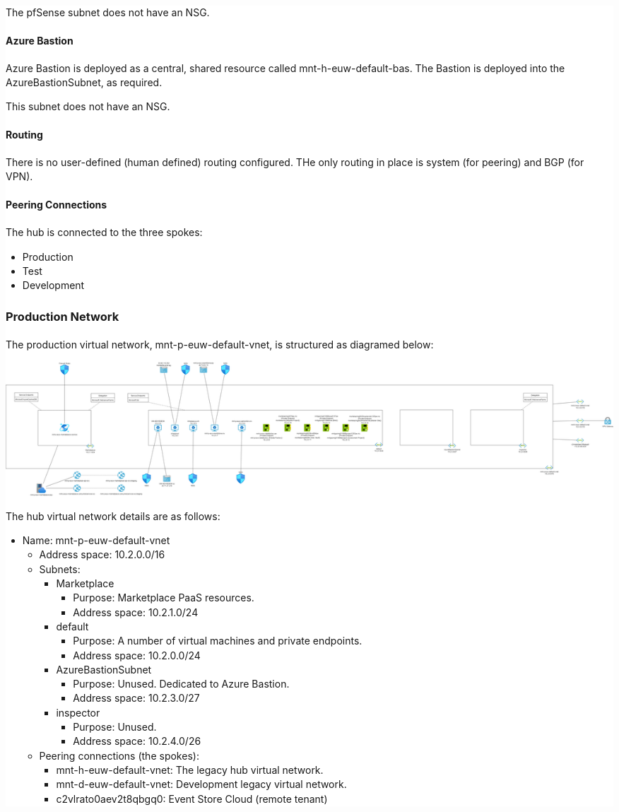 The pfSense subnet does not have an NSG.

#### Azure Bastion

Azure Bastion is deployed as a central, shared resource called mnt-h-euw-default-bas. The Bastion is deployed into the AzureBastionSubnet, as required.

This subnet does not have an NSG.

#### Routing

There is no user-defined (human defined) routing configured. THe only routing in place is system (for peering) and BGP (for VPN).

#### Peering Connections

The hub is connected to the three spokes:

* Production
* Test
* Development

### Production Network

The production virtual network, mnt-p-euw-default-vnet, is structured as diagramed below:

![Legacy Production Virtual Network](images/mnt-p-euw-default-vnet.drawio.png)

The hub virtual network details are as follows:

* Name: mnt-p-euw-default-vnet
  * Address space: 10.2.0.0/16
  * Subnets:
    * Marketplace
      * Purpose: Marketplace PaaS resources.
      * Address space: 10.2.1.0/24
    * default
      * Purpose: A number of virtual machines and private endpoints.
      * Address space: 10.2.0.0/24
    * AzureBastionSubnet
      * Purpose: Unused. Dedicated to Azure Bastion.
      * Address space: 10.2.3.0/27
    * inspector
      * Purpose: Unused.
      * Address space: 10.2.4.0/26
  * Peering connections (the spokes):
    * mnt-h-euw-default-vnet: The legacy hub virtual network.
    * mnt-d-euw-default-vnet: Development legacy virtual network.
    * c2vlrato0aev2t8qbgq0: Event Store Cloud (remote tenant)
